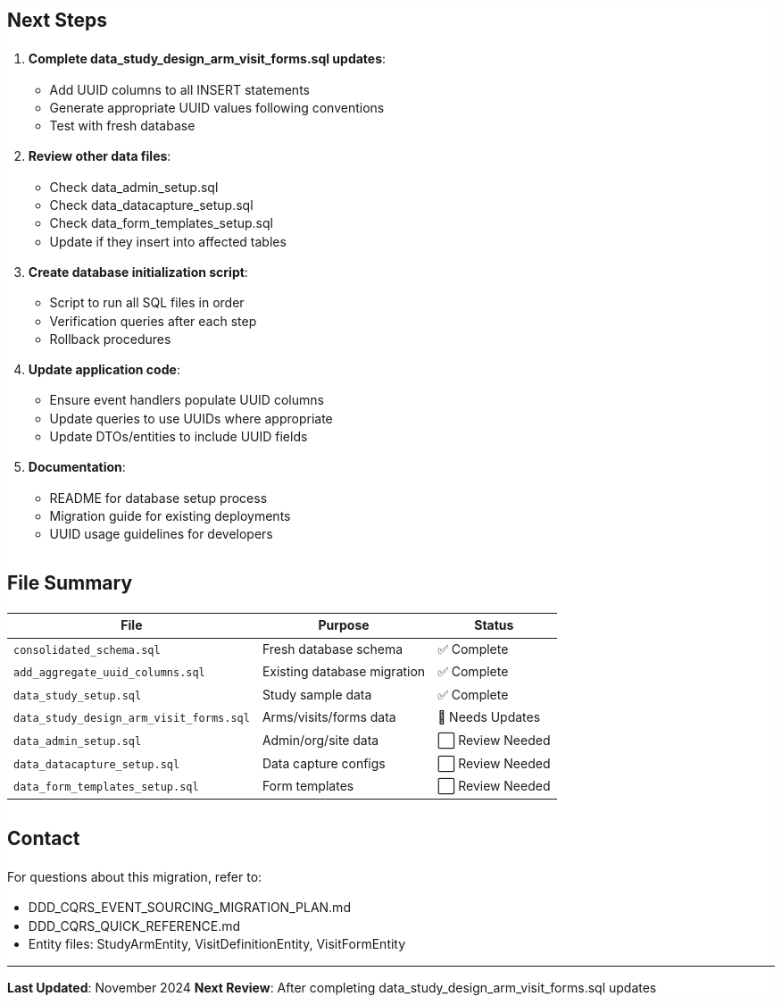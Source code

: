 ## Next Steps

1. **Complete data_study_design_arm_visit_forms.sql updates**:
   - Add UUID columns to all INSERT statements
   - Generate appropriate UUID values following conventions
   - Test with fresh database

2. **Review other data files**:
   - Check data_admin_setup.sql
   - Check data_datacapture_setup.sql  
   - Check data_form_templates_setup.sql
   - Update if they insert into affected tables

3. **Create database initialization script**:
   - Script to run all SQL files in order
   - Verification queries after each step
   - Rollback procedures

4. **Update application code**:
   - Ensure event handlers populate UUID columns
   - Update queries to use UUIDs where appropriate
   - Update DTOs/entities to include UUID fields

5. **Documentation**:
   - README for database setup process
   - Migration guide for existing deployments
   - UUID usage guidelines for developers

## File Summary

| File | Purpose | Status |
|------|---------|--------|
| `consolidated_schema.sql` | Fresh database schema | ✅ Complete |
| `add_aggregate_uuid_columns.sql` | Existing database migration | ✅ Complete |
| `data_study_setup.sql` | Study sample data | ✅ Complete |
| `data_study_design_arm_visit_forms.sql` | Arms/visits/forms data | 🔄 Needs Updates |
| `data_admin_setup.sql` | Admin/org/site data | ⬜ Review Needed |
| `data_datacapture_setup.sql` | Data capture configs | ⬜ Review Needed |
| `data_form_templates_setup.sql` | Form templates | ⬜ Review Needed |

## Contact
For questions about this migration, refer to:
- DDD_CQRS_EVENT_SOURCING_MIGRATION_PLAN.md
- DDD_CQRS_QUICK_REFERENCE.md
- Entity files: StudyArmEntity, VisitDefinitionEntity, VisitFormEntity

---
**Last Updated**: November 2024
**Next Review**: After completing data_study_design_arm_visit_forms.sql updates
